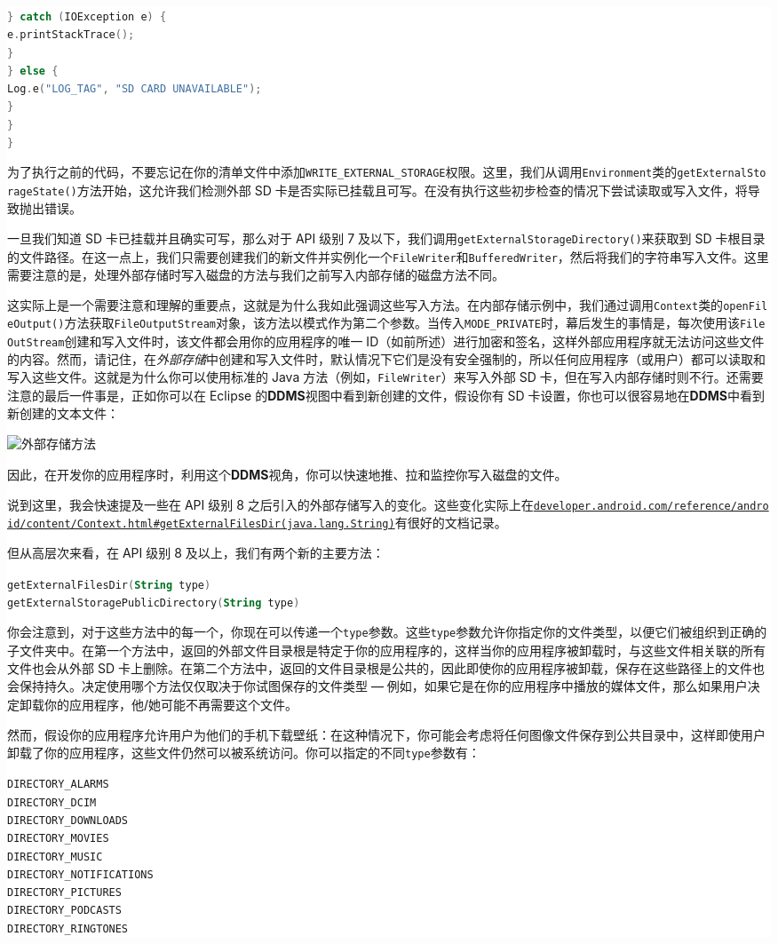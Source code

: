 ```kt
} catch (IOException e) {
e.printStackTrace();
}
} else {
Log.e("LOG_TAG", "SD CARD UNAVAILABLE");
}
}
}

```

为了执行之前的代码，不要忘记在你的清单文件中添加`WRITE_EXTERNAL_STORAGE`权限。这里，我们从调用`Environment`类的`getExternalStorageState()`方法开始，这允许我们检测外部 SD 卡是否实际已挂载且可写。在没有执行这些初步检查的情况下尝试读取或写入文件，将导致抛出错误。

一旦我们知道 SD 卡已挂载并且确实可写，那么对于 API 级别 7 及以下，我们调用`getExternalStorageDirectory()`来获取到 SD 卡根目录的文件路径。在这一点上，我们只需要创建我们的新文件并实例化一个`FileWriter`和`BufferedWriter`，然后将我们的字符串写入文件。这里需要注意的是，处理外部存储时写入磁盘的方法与我们之前写入内部存储的磁盘方法不同。

这实际上是一个需要注意和理解的重要点，这就是为什么我如此强调这些写入方法。在内部存储示例中，我们通过调用`Context`类的`openFileOutput()`方法获取`FileOutputStream`对象，该方法以模式作为第二个参数。当传入`MODE_PRIVATE`时，幕后发生的事情是，每次使用该`FileOutStream`创建和写入文件时，该文件都会用你的应用程序的唯一 ID（如前所述）进行加密和签名，这样外部应用程序就无法访问这些文件的内容。然而，请记住，在*外部存储*中创建和写入文件时，默认情况下它们是没有安全强制的，所以任何应用程序（或用户）都可以读取和写入这些文件。这就是为什么你可以使用标准的 Java 方法（例如，`FileWriter`）来写入外部 SD 卡，但在写入内部存储时则不行。还需要注意的最后一件事是，正如你可以在 Eclipse 的**DDMS**视图中看到新创建的文件，假设你有 SD 卡设置，你也可以很容易地在**DDMS**中看到新创建的文本文件：

![外部存储方法](img/8123OS_01_02.jpg)

因此，在开发你的应用程序时，利用这个**DDMS**视角，你可以快速地推、拉和监控你写入磁盘的文件。

说到这里，我会快速提及一些在 API 级别 8 之后引入的外部存储写入的变化。这些变化实际上在[`developer.android.com/reference/android/content/Context.html#getExternalFilesDir(java.lang.String)`](http://developer.android.com/reference/android/content/Context.html#getExternalFilesDir(java.lang.String))有很好的文档记录。

但从高层次来看，在 API 级别 8 及以上，我们有两个新的主要方法：

```kt
getExternalFilesDir(String type)
getExternalStoragePublicDirectory(String type)

```

你会注意到，对于这些方法中的每一个，你现在可以传递一个`type`参数。这些`type`参数允许你指定你的文件类型，以便它们被组织到正确的子文件夹中。在第一个方法中，返回的外部文件目录根是特定于你的应用程序的，这样当你的应用程序被卸载时，与这些文件相关联的所有文件也会从外部 SD 卡上删除。在第二个方法中，返回的文件目录根是公共的，因此即使你的应用程序被卸载，保存在这些路径上的文件也会保持持久。决定使用哪个方法仅仅取决于你试图保存的文件类型 — 例如，如果它是在你的应用程序中播放的媒体文件，那么如果用户决定卸载你的应用程序，他/她可能不再需要这个文件。

然而，假设你的应用程序允许用户为他们的手机下载壁纸：在这种情况下，你可能会考虑将任何图像文件保存到公共目录中，这样即使用户卸载了你的应用程序，这些文件仍然可以被系统访问。你可以指定的不同`type`参数有：

```kt
DIRECTORY_ALARMS
DIRECTORY_DCIM
DIRECTORY_DOWNLOADS
DIRECTORY_MOVIES
DIRECTORY_MUSIC
DIRECTORY_NOTIFICATIONS
DIRECTORY_PICTURES
DIRECTORY_PODCASTS
DIRECTORY_RINGTONES

```
